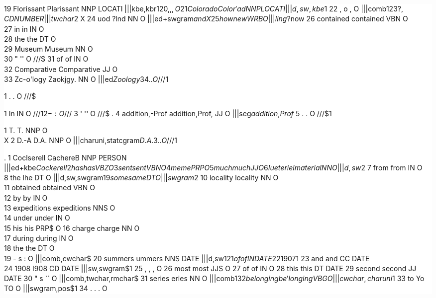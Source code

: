   19      Florissant      Plarissant  NNP LOCATI  |||kbe,kbr$1
  20               ,               ,    ,      O  
  21        Colorado        Color'ad  NNP LOCATI  |||d,sw,kbe$1
  22               ,               o    ,      O  |||comb$1
  23               ?               ,   CD NUMBER  |||twchar$2
X 24             uod            ?lnd   NN      O  |||ed+swgram$and
X 25             how             new  WRB      O  |||ling?$now
  26       contained       contained  VBN      O  
  27              in              in   IN      O  
  28             the             the   DT      O  
  29          Museum          Museum   NN      O  
  30               "                   ''      O  ///$
  31              of              of   IN      O  
  32     Comparative     Comparative   JJ      O  
  33       Zc-o'logy        Zaokjgy.   NN      O  |||ed$Zoology
  34               .                    .      O  ///$1

   1               .                    .      O  ///$

   1              In                   IN      O  ///$1
   2               -                    :      O  ///$
   3               '                   ''      O  ///$
.  4  addition,-Prof  addition,Prof,   JJ      O  |||seg$addition$,$Prof$
   5               .                    .      O  ///$1

   1              T.              T.  NNP      O  
X  2            D.-A            D.A.  NNP      O  |||charuni,statcgram$D.A.
   3               .                    .      O  ///$1

.  1      Coclserell        CachereB  NNP PERSON  |||ed+kbe$Cockerell
   2             has             has  VBZ      O  
   3            sent            sent  VBN      O  
   4              me              me  PRP      O  
   5            much            much   JJ      O  
   6       Iueteriel        material   NN      O  |||d,sw$2
   7            from            from   IN      O  
   8             the             lhe   DT      O  |||d,sw,swgram$1
   9            some            same   DT      O  |||swgram$2
  10        locality        locality   NN      O  
  11        obtained        obtained  VBN      O  
  12              by              by   IN      O  
  13     expeditions     expeditions  NNS      O  
  14           under           under   IN      O  
  15             his             his  PRP$      O 
  16          charge          charge   NN      O  
  17          during          during   IN      O  
  18             the             the   DT      O  
  19               -               s    :      O  |||comb,cwchar$
  20         summers          ummers  NNS   DATE  |||d,sw$1
  21              of              of   IN   DATE  
  22            1907             %07   CD   DATE  |||sw,swgram$1
  23             and             and   CC   DATE  
  24            1908            I908   CD   DATE  |||sw,swgram$1
  25               ,               ,    ,      O  
  26            most            most  JJS      O  
  27              of              of   IN      O  
  28            this            this   DT   DATE  
  29          second          second   JJ   DATE  
  30               "               s   ``      O  |||comb,twchar,rmchar$
  31          series           eries   NN      O  |||comb$1
  32       belonging      be'longing  VBG      O  |||cwchar,charuni$1
  33              to              Yo   TO      O  |||swgram,pos$1
  34               .               .    .      O  
